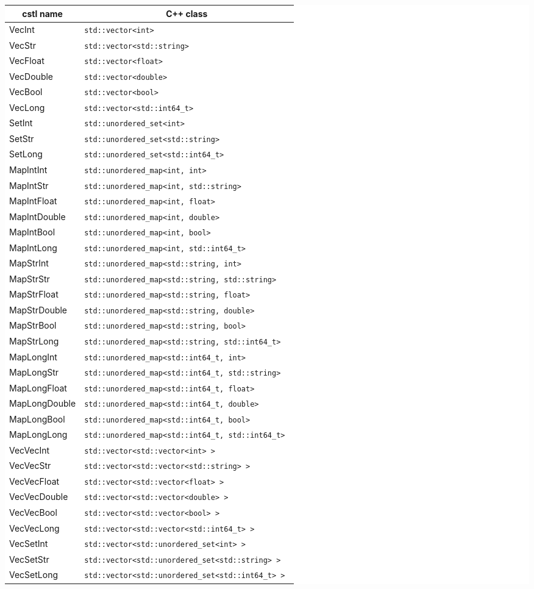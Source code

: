
|cstl name|C++ class|
|---|---|
| VecInt | `std::vector<int> ` |
| VecStr | `std::vector<std::string> ` |
| VecFloat | `std::vector<float> ` |
| VecDouble | `std::vector<double> ` |
| VecBool | `std::vector<bool> ` |
| VecLong | `std::vector<std::int64_t> ` |
| SetInt | `std::unordered_set<int> ` |
| SetStr | `std::unordered_set<std::string> ` |
| SetLong | `std::unordered_set<std::int64_t> ` |
| MapIntInt | `std::unordered_map<int, int> ` |
| MapIntStr | `std::unordered_map<int, std::string> ` |
| MapIntFloat | `std::unordered_map<int, float> ` |
| MapIntDouble | `std::unordered_map<int, double> ` |
| MapIntBool | `std::unordered_map<int, bool> ` |
| MapIntLong | `std::unordered_map<int, std::int64_t> ` |
| MapStrInt | `std::unordered_map<std::string, int> ` |
| MapStrStr | `std::unordered_map<std::string, std::string> ` |
| MapStrFloat | `std::unordered_map<std::string, float> ` |
| MapStrDouble | `std::unordered_map<std::string, double> ` |
| MapStrBool | `std::unordered_map<std::string, bool> ` |
| MapStrLong | `std::unordered_map<std::string, std::int64_t> ` |
| MapLongInt | `std::unordered_map<std::int64_t, int> ` |
| MapLongStr | `std::unordered_map<std::int64_t, std::string> ` |
| MapLongFloat | `std::unordered_map<std::int64_t, float> ` |
| MapLongDouble | `std::unordered_map<std::int64_t, double> ` |
| MapLongBool | `std::unordered_map<std::int64_t, bool> ` |
| MapLongLong | `std::unordered_map<std::int64_t, std::int64_t> ` |
| VecVecInt | `std::vector<std::vector<int> > ` |
| VecVecStr | `std::vector<std::vector<std::string> > ` |
| VecVecFloat | `std::vector<std::vector<float> > ` |
| VecVecDouble | `std::vector<std::vector<double> > ` |
| VecVecBool | `std::vector<std::vector<bool> > ` |
| VecVecLong | `std::vector<std::vector<std::int64_t> > ` |
| VecSetInt | `std::vector<std::unordered_set<int> > ` |
| VecSetStr | `std::vector<std::unordered_set<std::string> > ` |
| VecSetLong | `std::vector<std::unordered_set<std::int64_t> > ` |